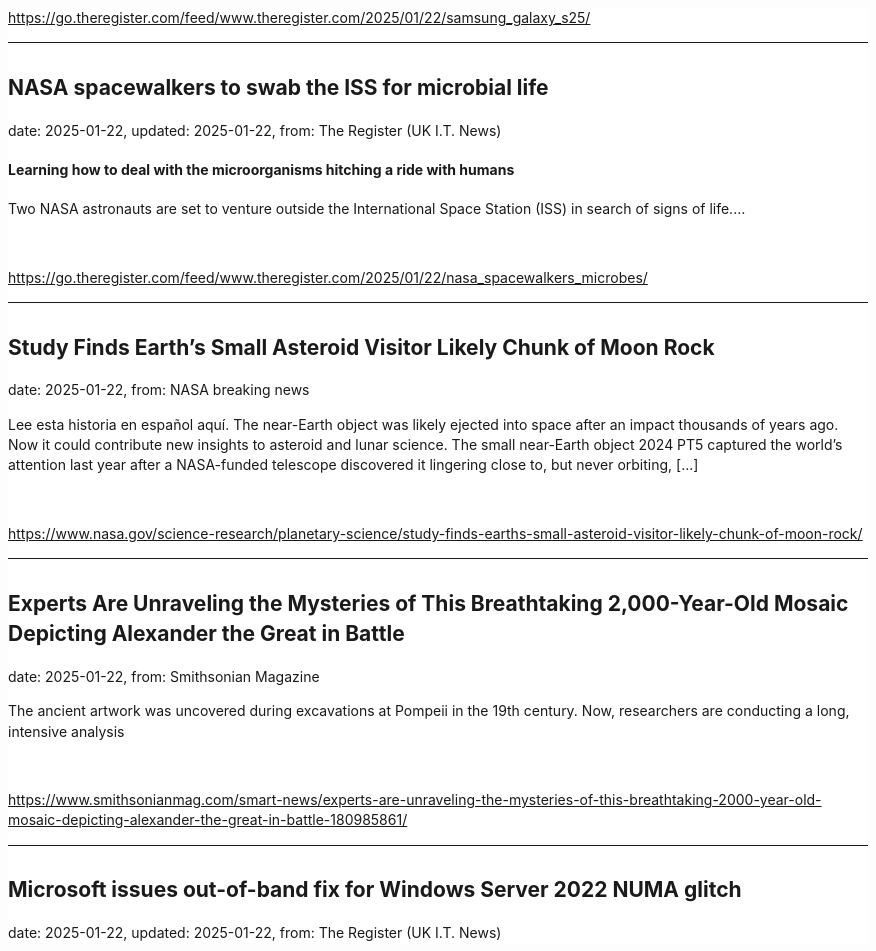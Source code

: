 <https://go.theregister.com/feed/www.theregister.com/2025/01/22/samsung_galaxy_s25/>

---

## NASA spacewalkers to swab the ISS for microbial life

date: 2025-01-22, updated: 2025-01-22, from: The Register (UK I.T. News)

<h4>Learning how to deal with the microorganisms hitching a ride with humans</h4> <p>Two NASA astronauts are set to venture outside the International Space Station (ISS) in search of signs of life.…</p> 

<br> 

<https://go.theregister.com/feed/www.theregister.com/2025/01/22/nasa_spacewalkers_microbes/>

---

## Study Finds Earth’s Small Asteroid Visitor Likely Chunk of Moon Rock

date: 2025-01-22, from: NASA breaking news

Lee esta historia en español aquí. The near-Earth object was likely ejected into space after an impact thousands of years ago. Now it could contribute new insights to asteroid and lunar science. The small near-Earth object 2024 PT5 captured the world’s attention last year after a NASA-funded telescope discovered it lingering close to, but never orbiting, [&#8230;] 

<br> 

<https://www.nasa.gov/science-research/planetary-science/study-finds-earths-small-asteroid-visitor-likely-chunk-of-moon-rock/>

---

## Experts Are Unraveling the Mysteries of This Breathtaking 2,000-Year-Old Mosaic Depicting Alexander the Great in Battle

date: 2025-01-22, from: Smithsonian Magazine

The ancient artwork was uncovered during excavations at Pompeii in the 19th century. Now, researchers are conducting a long, intensive analysis 

<br> 

<https://www.smithsonianmag.com/smart-news/experts-are-unraveling-the-mysteries-of-this-breathtaking-2000-year-old-mosaic-depicting-alexander-the-great-in-battle-180985861/>

---

## Microsoft issues out-of-band fix for Windows Server 2022 NUMA glitch

date: 2025-01-22, updated: 2025-01-22, from: The Register (UK I.T. News)
